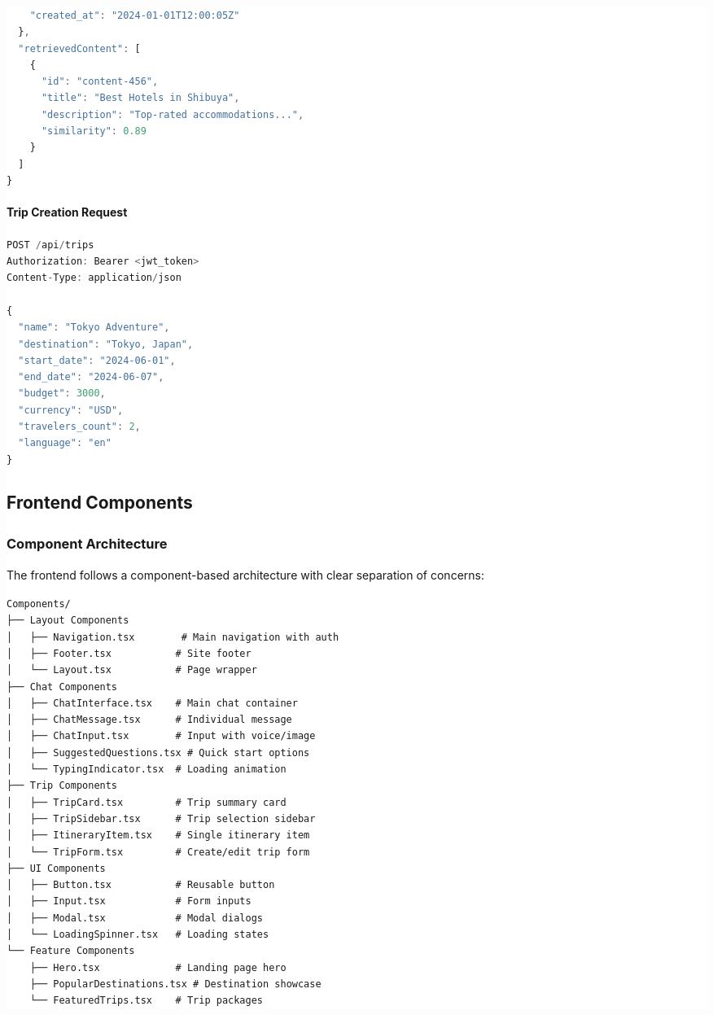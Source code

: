 ```typescript
    "created_at": "2024-01-01T12:00:05Z"
  },
  "retrievedContent": [
    {
      "id": "content-456",
      "title": "Best Hotels in Shibuya",
      "description": "Top-rated accommodations...",
      "similarity": 0.89
    }
  ]
}
```

#### Trip Creation Request
```typescript
POST /api/trips
Authorization: Bearer <jwt_token>
Content-Type: application/json

{
  "name": "Tokyo Adventure",
  "destination": "Tokyo, Japan",
  "start_date": "2024-06-01",
  "end_date": "2024-06-07",
  "budget": 3000,
  "currency": "USD",
  "travelers_count": 2,
  "language": "en"
}
```

## Frontend Components

### Component Architecture

The frontend follows a component-based architecture with clear separation of concerns:

```
Components/
├── Layout Components
│   ├── Navigation.tsx        # Main navigation with auth
│   ├── Footer.tsx           # Site footer
│   └── Layout.tsx           # Page wrapper
├── Chat Components
│   ├── ChatInterface.tsx    # Main chat container
│   ├── ChatMessage.tsx      # Individual message
│   ├── ChatInput.tsx        # Input with voice/image
│   ├── SuggestedQuestions.tsx # Quick start options
│   └── TypingIndicator.tsx  # Loading animation
├── Trip Components
│   ├── TripCard.tsx         # Trip summary card
│   ├── TripSidebar.tsx      # Trip selection sidebar
│   ├── ItineraryItem.tsx    # Single itinerary item
│   └── TripForm.tsx         # Create/edit trip form
├── UI Components
│   ├── Button.tsx           # Reusable button
│   ├── Input.tsx            # Form inputs
│   ├── Modal.tsx            # Modal dialogs
│   └── LoadingSpinner.tsx   # Loading states
└── Feature Components
    ├── Hero.tsx             # Landing page hero
    ├── PopularDestinations.tsx # Destination showcase
    └── FeaturedTrips.tsx    # Trip packages
```